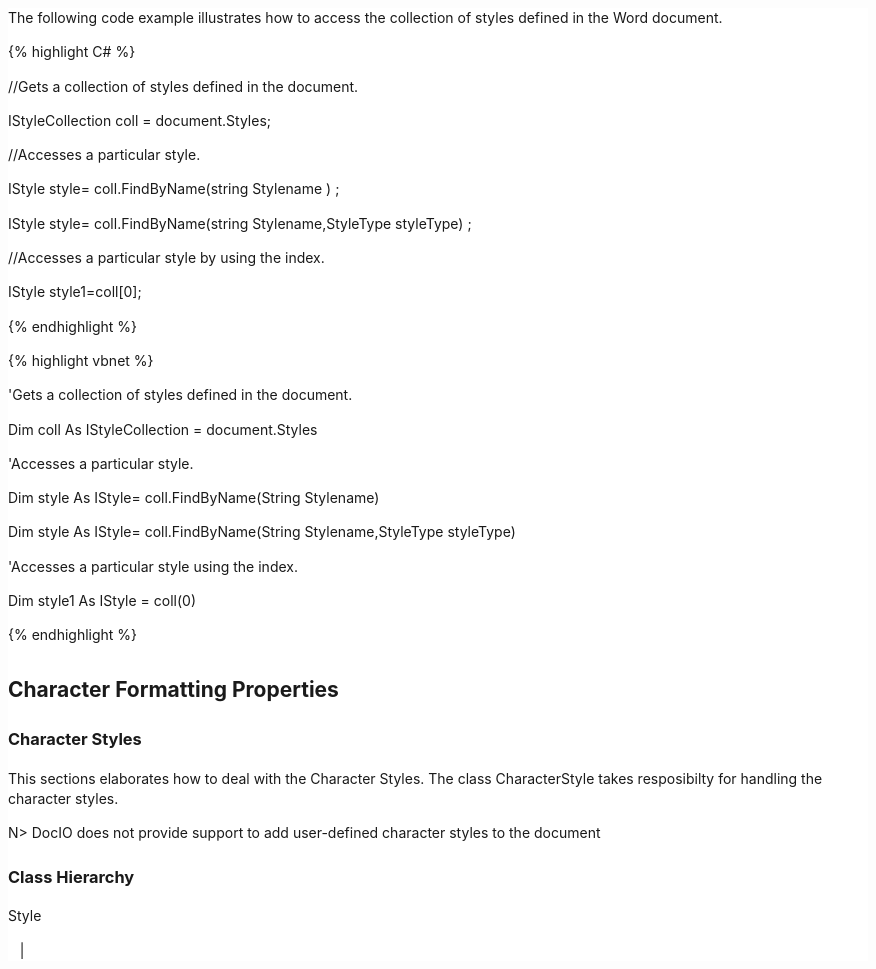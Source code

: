 The following code example illustrates how to access the collection of styles defined in the Word document.


{% highlight C# %}



//Gets a collection of styles defined in the document.

IStyleCollection coll = document.Styles;



//Accesses a particular style.

IStyle style= coll.FindByName(string Stylename ) ;

IStyle style= coll.FindByName(string Stylename,StyleType styleType) ;

//Accesses a particular style by using the index.

IStyle style1=coll[0];

{% endhighlight %}

{% highlight vbnet %}



'Gets a collection of styles defined in the document.

Dim coll As IStyleCollection = document.Styles



'Accesses a particular style.

Dim style As IStyle= coll.FindByName(String Stylename)

Dim style As IStyle= coll.FindByName(String Stylename,StyleType styleType)

'Accesses a particular style using the index.

Dim style1 As IStyle = coll(0)

{% endhighlight %}

## Character Formatting Properties

### Character Styles

This sections elaborates how to deal with the Character Styles. The class CharacterStyle takes resposibilty for handling the character styles. 


N> DocIO does not provide support to add user-defined character styles to the document

### Class Hierarchy

Style

   |
